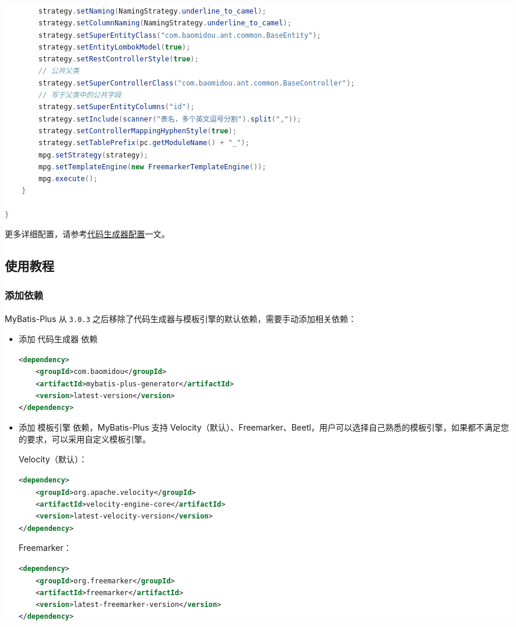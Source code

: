 ```java
        strategy.setNaming(NamingStrategy.underline_to_camel);
        strategy.setColumnNaming(NamingStrategy.underline_to_camel);
        strategy.setSuperEntityClass("com.baomidou.ant.common.BaseEntity");
        strategy.setEntityLombokModel(true);
        strategy.setRestControllerStyle(true);
        // 公共父类
        strategy.setSuperControllerClass("com.baomidou.ant.common.BaseController");
        // 写于父类中的公共字段
        strategy.setSuperEntityColumns("id");
        strategy.setInclude(scanner("表名，多个英文逗号分割").split(","));
        strategy.setControllerMappingHyphenStyle(true);
        strategy.setTablePrefix(pc.getModuleName() + "_");
        mpg.setStrategy(strategy);
        mpg.setTemplateEngine(new FreemarkerTemplateEngine());
        mpg.execute();
    }

}
```

更多详细配置，请参考[代码生成器配置](../config/generator-config.md)一文。

## 使用教程

### 添加依赖

MyBatis-Plus 从 `3.0.3` 之后移除了代码生成器与模板引擎的默认依赖，需要手动添加相关依赖：

- 添加 代码生成器 依赖

  ```xml
  <dependency>
      <groupId>com.baomidou</groupId>
      <artifactId>mybatis-plus-generator</artifactId>
      <version>latest-version</version>
  </dependency>
  ```

- 添加 模板引擎 依赖，MyBatis-Plus 支持 Velocity（默认）、Freemarker、Beetl，用户可以选择自己熟悉的模板引擎，如果都不满足您的要求，可以采用自定义模板引擎。

  Velocity（默认）：

  ```xml
  <dependency>
      <groupId>org.apache.velocity</groupId>
      <artifactId>velocity-engine-core</artifactId>
      <version>latest-velocity-version</version>
  </dependency>
  ```

  Freemarker：

  ```xml
  <dependency>
      <groupId>org.freemarker</groupId>
      <artifactId>freemarker</artifactId>
      <version>latest-freemarker-version</version>
  </dependency>
  ```
